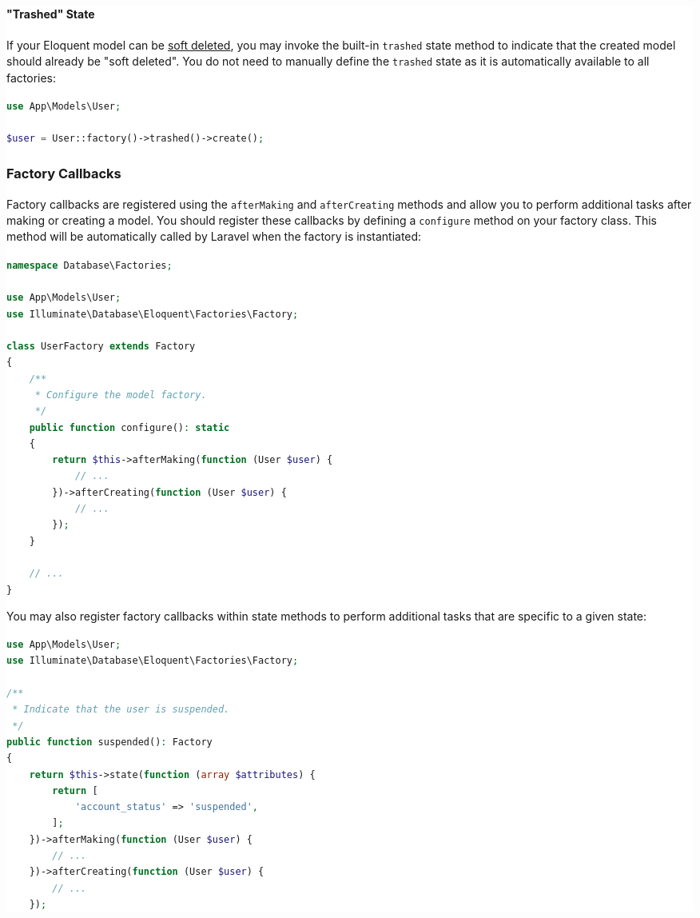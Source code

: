 <a name="trashed-state"></a>
#### "Trashed" State

If your Eloquent model can be [soft deleted](/12.Laravel%2011.x%20Docs/08.Eloquent%20ORM/01.eloquent#soft-deleting), you may invoke the built-in `trashed` state method to indicate that the created model should already be "soft deleted". You do not need to manually define the `trashed` state as it is automatically available to all factories:

```php
use App\Models\User;

$user = User::factory()->trashed()->create();
```

<a name="factory-callbacks"></a>
### Factory Callbacks

Factory callbacks are registered using the `afterMaking` and `afterCreating` methods and allow you to perform additional tasks after making or creating a model. You should register these callbacks by defining a `configure` method on your factory class. This method will be automatically called by Laravel when the factory is instantiated:

```php
namespace Database\Factories;

use App\Models\User;
use Illuminate\Database\Eloquent\Factories\Factory;

class UserFactory extends Factory
{
    /**
     * Configure the model factory.
     */
    public function configure(): static
    {
        return $this->afterMaking(function (User $user) {
            // ...
        })->afterCreating(function (User $user) {
            // ...
        });
    }

    // ...
}
```

You may also register factory callbacks within state methods to perform additional tasks that are specific to a given state:

```php
use App\Models\User;
use Illuminate\Database\Eloquent\Factories\Factory;

/**
 * Indicate that the user is suspended.
 */
public function suspended(): Factory
{
    return $this->state(function (array $attributes) {
        return [
            'account_status' => 'suspended',
        ];
    })->afterMaking(function (User $user) {
        // ...
    })->afterCreating(function (User $user) {
        // ...
    });
```